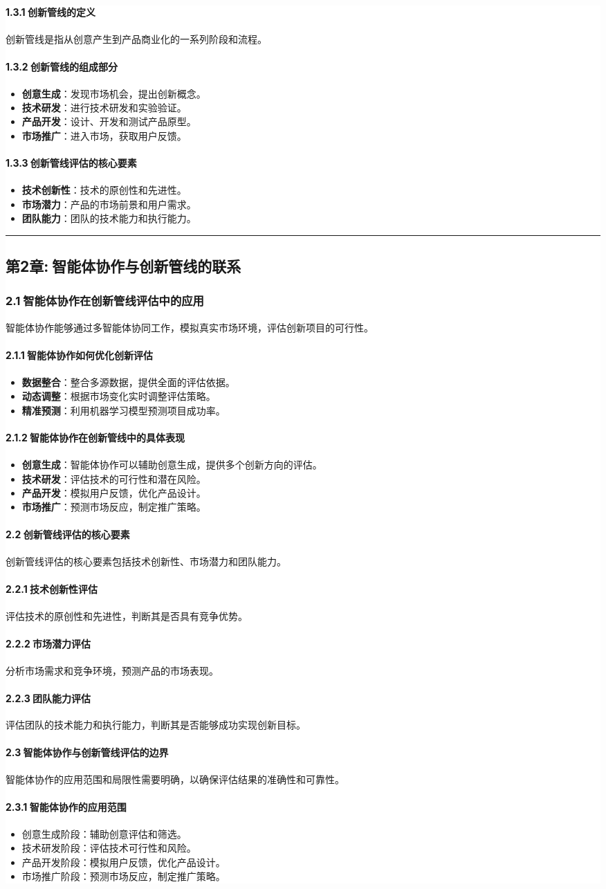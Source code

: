 #### 1.3.1 创新管线的定义
创新管线是指从创意产生到产品商业化的一系列阶段和流程。

#### 1.3.2 创新管线的组成部分
- **创意生成**：发现市场机会，提出创新概念。
- **技术研发**：进行技术研发和实验验证。
- **产品开发**：设计、开发和测试产品原型。
- **市场推广**：进入市场，获取用户反馈。

#### 1.3.3 创新管线评估的核心要素
- **技术创新性**：技术的原创性和先进性。
- **市场潜力**：产品的市场前景和用户需求。
- **团队能力**：团队的技术能力和执行能力。

---

## 第2章: 智能体协作与创新管线的联系

### 2.1 智能体协作在创新管线评估中的应用
智能体协作能够通过多智能体协同工作，模拟真实市场环境，评估创新项目的可行性。

#### 2.1.1 智能体协作如何优化创新评估
- **数据整合**：整合多源数据，提供全面的评估依据。
- **动态调整**：根据市场变化实时调整评估策略。
- **精准预测**：利用机器学习模型预测项目成功率。

#### 2.1.2 智能体协作在创新管线中的具体表现
- **创意生成**：智能体协作可以辅助创意生成，提供多个创新方向的评估。
- **技术研发**：评估技术的可行性和潜在风险。
- **产品开发**：模拟用户反馈，优化产品设计。
- **市场推广**：预测市场反应，制定推广策略。

#### 2.2 创新管线评估的核心要素
创新管线评估的核心要素包括技术创新性、市场潜力和团队能力。

#### 2.2.1 技术创新性评估
评估技术的原创性和先进性，判断其是否具有竞争优势。

#### 2.2.2 市场潜力评估
分析市场需求和竞争环境，预测产品的市场表现。

#### 2.2.3 团队能力评估
评估团队的技术能力和执行能力，判断其是否能够成功实现创新目标。

#### 2.3 智能体协作与创新管线评估的边界
智能体协作的应用范围和局限性需要明确，以确保评估结果的准确性和可靠性。

#### 2.3.1 智能体协作的应用范围
- 创意生成阶段：辅助创意评估和筛选。
- 技术研发阶段：评估技术可行性和风险。
- 产品开发阶段：模拟用户反馈，优化产品设计。
- 市场推广阶段：预测市场反应，制定推广策略。
